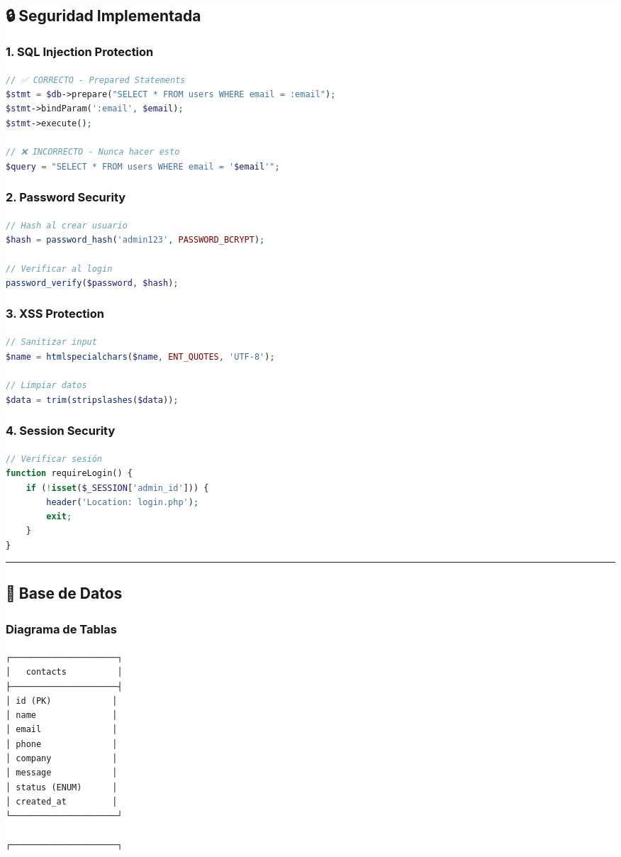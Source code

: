 ## 🔒 Seguridad Implementada

### 1. SQL Injection Protection
```php
// ✅ CORRECTO - Prepared Statements
$stmt = $db->prepare("SELECT * FROM users WHERE email = :email");
$stmt->bindParam(':email', $email);
$stmt->execute();

// ❌ INCORRECTO - Nunca hacer esto
$query = "SELECT * FROM users WHERE email = '$email'";
```

### 2. Password Security
```php
// Hash al crear usuario
$hash = password_hash('admin123', PASSWORD_BCRYPT);

// Verificar al login
password_verify($password, $hash);
```

### 3. XSS Protection
```php
// Sanitizar input
$name = htmlspecialchars($name, ENT_QUOTES, 'UTF-8');

// Limpiar datos
$data = trim(stripslashes($data));
```

### 4. Session Security
```php
// Verificar sesión
function requireLogin() {
    if (!isset($_SESSION['admin_id'])) {
        header('Location: login.php');
        exit;
    }
}
```

---

## 💾 Base de Datos

### Diagrama de Tablas

```
┌─────────────────────┐
│   contacts          │
├─────────────────────┤
│ id (PK)            │
│ name               │
│ email              │
│ phone              │
│ company            │
│ message            │
│ status (ENUM)      │
│ created_at         │
└─────────────────────┘

┌─────────────────────┐
```